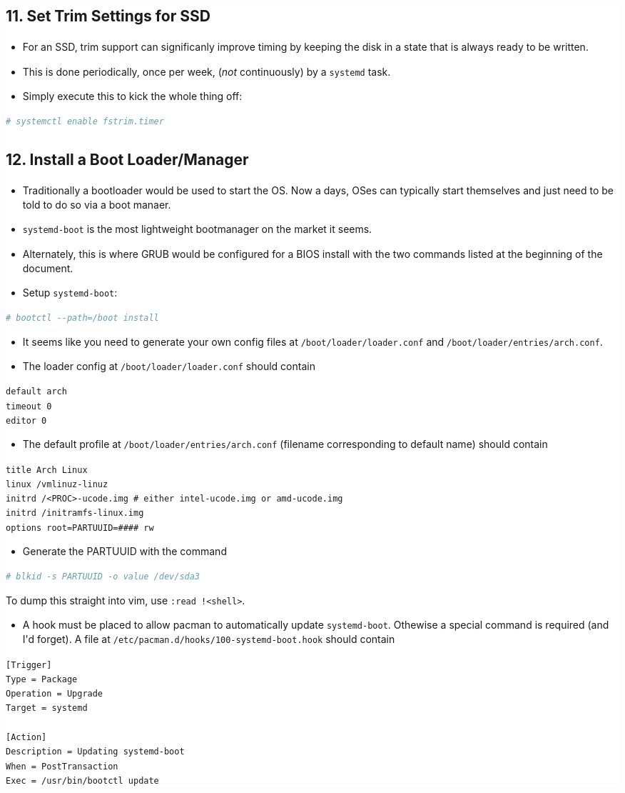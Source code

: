 ## 11. Set Trim Settings for SSD

- For an SSD, trim support can significanly improve timing by keeping the disk in a state that is always ready to be written.

- This is done periodically, once per week, (*not* continuously) by a `systemd` task.

- Simply execute this to kick the whole thing off:
```bash
# systemctl enable fstrim.timer
```

## 12. Install a Boot Loader/Manager

- Traditionally a bootloader would be used to start the OS.
Now a days, OSes can typically start themselves and just need to be told to do so via a boot manaer.

- `systemd-boot` is the most lightweight bootmanager on the market it seems.

- Alternately, this is where GRUB would be configured for a BIOS install with the two commands listed at the beginning of the document.

- Setup `systemd-boot`:
```bash
# bootctl --path=/boot install
```

- It seems like you need to generate your own config files at `/boot/loader/loader.conf` and `/boot/loader/entries/arch.conf`.

- The loader config at `/boot/loader/loader.conf` should contain
```
default arch
timeout 0
editor 0
```

- The default profile at `/boot/loader/entries/arch.conf` (filename corresponding to default name) should contain
```
title Arch Linux
linux /vmlinuz-linuz
initrd /<PROC>-ucode.img # either intel-ucode.img or amd-ucode.img
initrd /initramfs-linux.img
options root=PARTUUID=#### rw
```

- Generate the PARTUUID with the command
```bash
# blkid -s PARTUUID -o value /dev/sda3
```
To dump this straight into vim, use `:read !<shell>`.

- A hook must be placed to allow pacman to automatically update `systemd-boot`.
Othewise a special command is required (and I'd forget).
A file at `/etc/pacman.d/hooks/100-systemd-boot.hook` should contain
```
[Trigger]
Type = Package
Operation = Upgrade
Target = systemd

[Action]
Description = Updating systemd-boot
When = PostTransaction
Exec = /usr/bin/bootctl update
```
